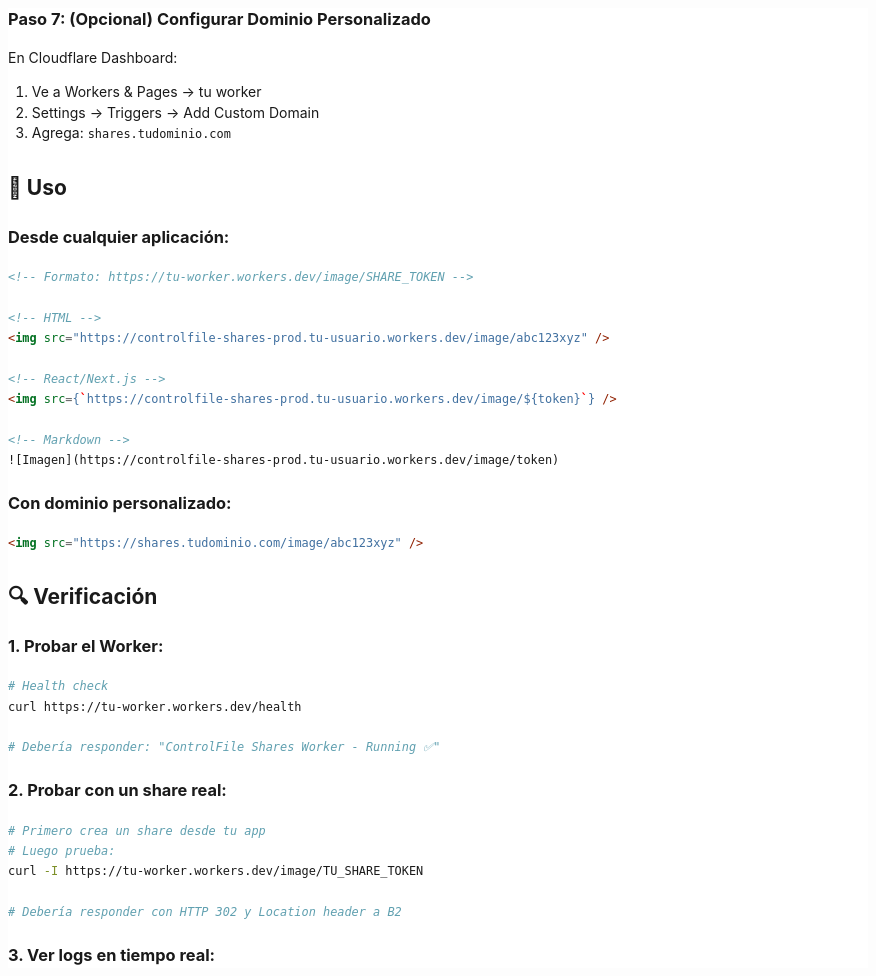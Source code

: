 ### Paso 7: (Opcional) Configurar Dominio Personalizado

En Cloudflare Dashboard:
1. Ve a Workers & Pages → tu worker
2. Settings → Triggers → Add Custom Domain
3. Agrega: `shares.tudominio.com`

## 🎯 Uso

### Desde cualquier aplicación:

```html
<!-- Formato: https://tu-worker.workers.dev/image/SHARE_TOKEN -->

<!-- HTML -->
<img src="https://controlfile-shares-prod.tu-usuario.workers.dev/image/abc123xyz" />

<!-- React/Next.js -->
<img src={`https://controlfile-shares-prod.tu-usuario.workers.dev/image/${token}`} />

<!-- Markdown -->
![Imagen](https://controlfile-shares-prod.tu-usuario.workers.dev/image/token)
```

### Con dominio personalizado:

```html
<img src="https://shares.tudominio.com/image/abc123xyz" />
```

## 🔍 Verificación

### 1. Probar el Worker:

```bash
# Health check
curl https://tu-worker.workers.dev/health

# Debería responder: "ControlFile Shares Worker - Running ✅"
```

### 2. Probar con un share real:

```bash
# Primero crea un share desde tu app
# Luego prueba:
curl -I https://tu-worker.workers.dev/image/TU_SHARE_TOKEN

# Debería responder con HTTP 302 y Location header a B2
```

### 3. Ver logs en tiempo real:

